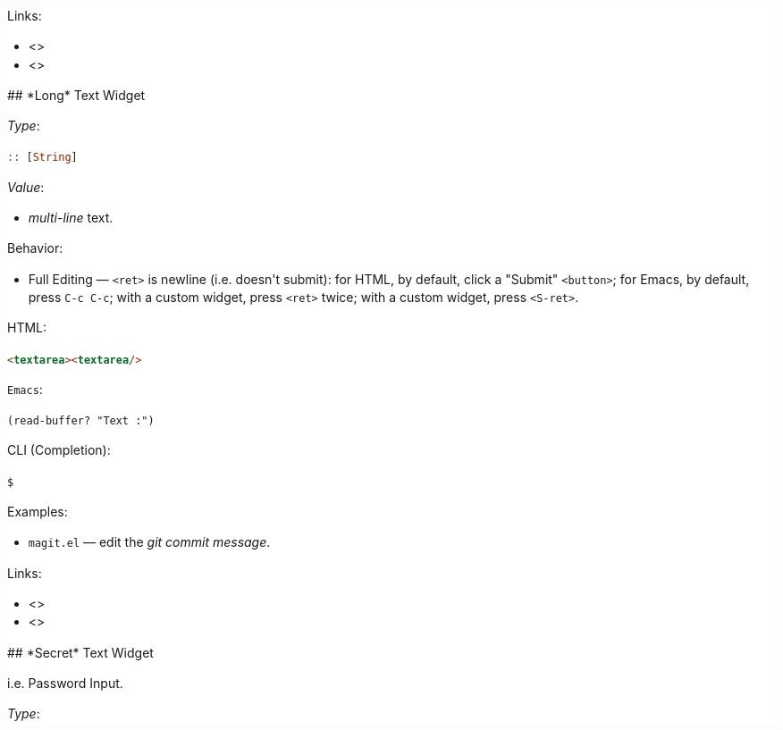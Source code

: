 Links:

- <>
- <>

</section>
## *Long* Text Widget
<section>

*Type*:

``` haskell
:: [String]
```

*Value*:

* *multi-line* text.

Behavior:

* Full Editing — `<ret>` is newline (i.e. doesn't submit): for HTML, by default, click a "Submit" `<button>`; for Emacs, by default, press `C-c C-c`; with a custom widget, press `<ret>` twice; with a custom widget, press `<S-ret>`.

HTML:

``` html
<textarea><textarea/>
```

`Emacs`:

``` elisp
(read-buffer? "Text :")
```

CLI (Completion):

``` bash
$ 
```

Examples:

* `magit.el` — edit the *git commit message*.

Links:

- <>
- <>

</section>
## *Secret* Text Widget
<section>

i.e. Password Input.

*Type*:
